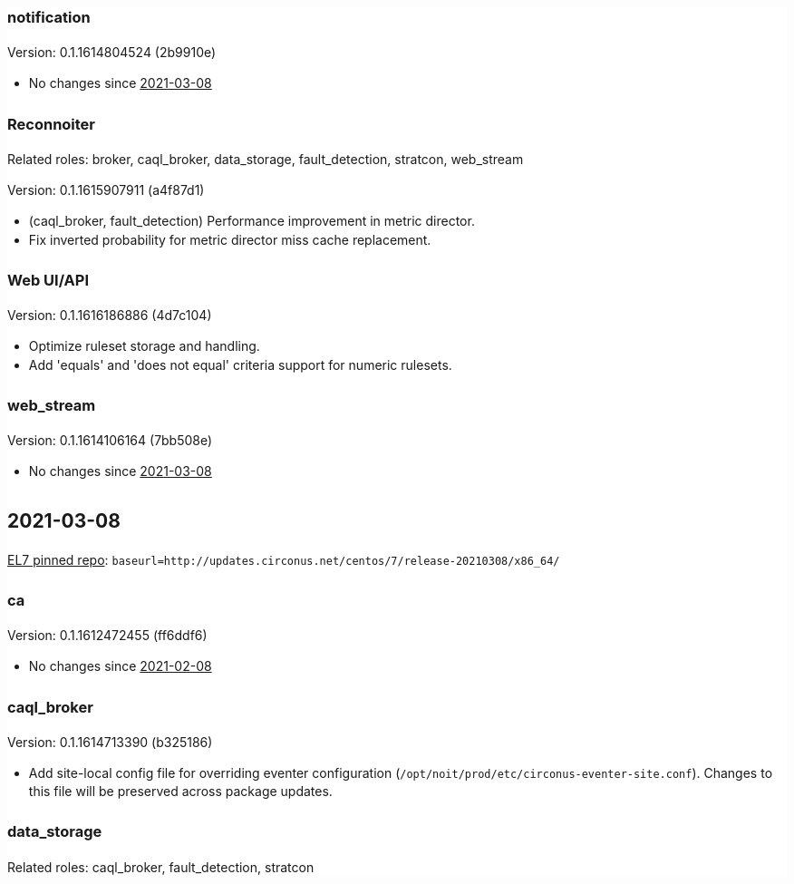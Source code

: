 
### notification

Version: 0.1.1614804524 (2b9910e)

* No changes since [2021-03-08](/circonus/on-premises/changelog/2021#2021-03-08)


### Reconnoiter

Related roles: broker, caql_broker, data_storage, fault_detection, stratcon, web_stream

Version: 0.1.1615907911 (a4f87d1)

* (caql_broker, fault_detection) Performance improvement in metric director.
* Fix inverted probability for metric director miss cache replacement.


### Web UI/API

Version: 0.1.1616186886 (4d7c104)

* Optimize ruleset storage and handling.
* Add 'equals' and 'does not equal' criteria support for numeric rulesets.


### web_stream

Version: 0.1.1614106164 (7bb508e)

* No changes since [2021-03-08](/circonus/on-premises/changelog/2021#2021-03-08)


## 2021-03-08

[EL7 pinned
repo](/circonus/on-premises/installation/installation/#el7-repo):
`baseurl=http://updates.circonus.net/centos/7/release-20210308/x86_64/`

### ca

Version: 0.1.1612472455 (ff6ddf6)

* No changes since [2021-02-08](/circonus/on-premises/changelog/2021#2021-02-08)


### caql_broker

Version: 0.1.1614713390 (b325186)

* Add site-local config file for overriding eventer configuration
  (`/opt/noit/prod/etc/circonus-eventer-site.conf`). Changes to this file will
  be preserved across package updates.


### data_storage

Related roles: caql_broker, fault_detection, stratcon
